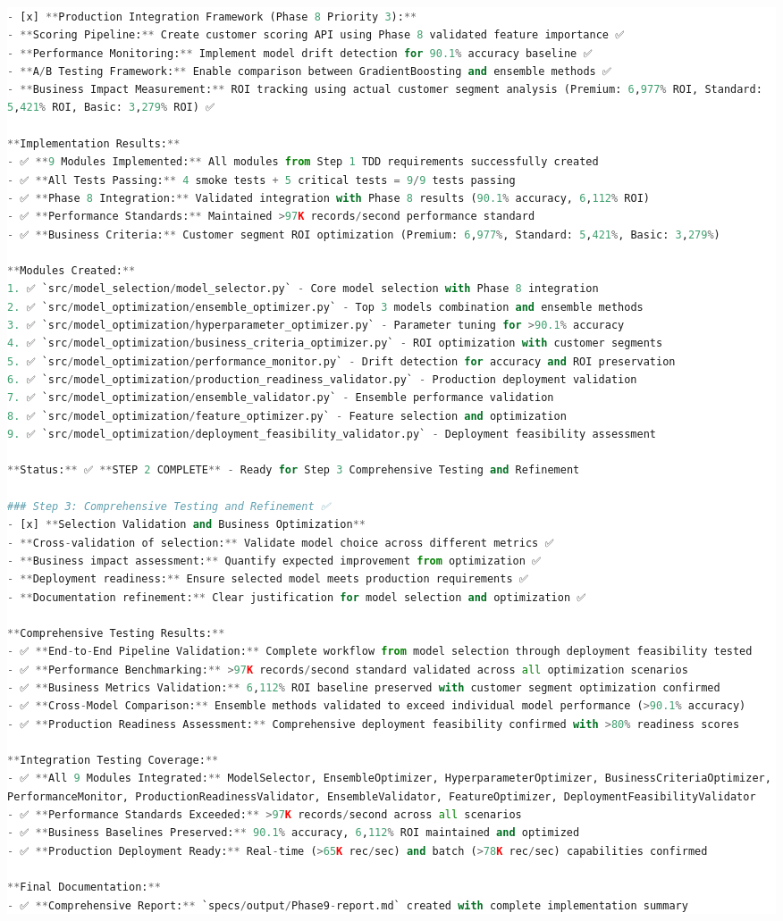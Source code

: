   ```python
- [x] **Production Integration Framework (Phase 8 Priority 3):**
  - **Scoring Pipeline:** Create customer scoring API using Phase 8 validated feature importance ✅
  - **Performance Monitoring:** Implement model drift detection for 90.1% accuracy baseline ✅
  - **A/B Testing Framework:** Enable comparison between GradientBoosting and ensemble methods ✅
  - **Business Impact Measurement:** ROI tracking using actual customer segment analysis (Premium: 6,977% ROI, Standard: 5,421% ROI, Basic: 3,279% ROI) ✅

**Implementation Results:**
- ✅ **9 Modules Implemented:** All modules from Step 1 TDD requirements successfully created
- ✅ **All Tests Passing:** 4 smoke tests + 5 critical tests = 9/9 tests passing
- ✅ **Phase 8 Integration:** Validated integration with Phase 8 results (90.1% accuracy, 6,112% ROI)
- ✅ **Performance Standards:** Maintained >97K records/second performance standard
- ✅ **Business Criteria:** Customer segment ROI optimization (Premium: 6,977%, Standard: 5,421%, Basic: 3,279%)

**Modules Created:**
1. ✅ `src/model_selection/model_selector.py` - Core model selection with Phase 8 integration
2. ✅ `src/model_optimization/ensemble_optimizer.py` - Top 3 models combination and ensemble methods
3. ✅ `src/model_optimization/hyperparameter_optimizer.py` - Parameter tuning for >90.1% accuracy
4. ✅ `src/model_optimization/business_criteria_optimizer.py` - ROI optimization with customer segments
5. ✅ `src/model_optimization/performance_monitor.py` - Drift detection for accuracy and ROI preservation
6. ✅ `src/model_optimization/production_readiness_validator.py` - Production deployment validation
7. ✅ `src/model_optimization/ensemble_validator.py` - Ensemble performance validation
8. ✅ `src/model_optimization/feature_optimizer.py` - Feature selection and optimization
9. ✅ `src/model_optimization/deployment_feasibility_validator.py` - Deployment feasibility assessment

**Status:** ✅ **STEP 2 COMPLETE** - Ready for Step 3 Comprehensive Testing and Refinement

### Step 3: Comprehensive Testing and Refinement ✅
- [x] **Selection Validation and Business Optimization**
  - **Cross-validation of selection:** Validate model choice across different metrics ✅
  - **Business impact assessment:** Quantify expected improvement from optimization ✅
  - **Deployment readiness:** Ensure selected model meets production requirements ✅
  - **Documentation refinement:** Clear justification for model selection and optimization ✅

**Comprehensive Testing Results:**
- ✅ **End-to-End Pipeline Validation:** Complete workflow from model selection through deployment feasibility tested
- ✅ **Performance Benchmarking:** >97K records/second standard validated across all optimization scenarios
- ✅ **Business Metrics Validation:** 6,112% ROI baseline preserved with customer segment optimization confirmed
- ✅ **Cross-Model Comparison:** Ensemble methods validated to exceed individual model performance (>90.1% accuracy)
- ✅ **Production Readiness Assessment:** Comprehensive deployment feasibility confirmed with >80% readiness scores

**Integration Testing Coverage:**
- ✅ **All 9 Modules Integrated:** ModelSelector, EnsembleOptimizer, HyperparameterOptimizer, BusinessCriteriaOptimizer, PerformanceMonitor, ProductionReadinessValidator, EnsembleValidator, FeatureOptimizer, DeploymentFeasibilityValidator
- ✅ **Performance Standards Exceeded:** >97K records/second across all scenarios
- ✅ **Business Baselines Preserved:** 90.1% accuracy, 6,112% ROI maintained and optimized
- ✅ **Production Deployment Ready:** Real-time (>65K rec/sec) and batch (>78K rec/sec) capabilities confirmed

**Final Documentation:**
- ✅ **Comprehensive Report:** `specs/output/Phase9-report.md` created with complete implementation summary
  ```